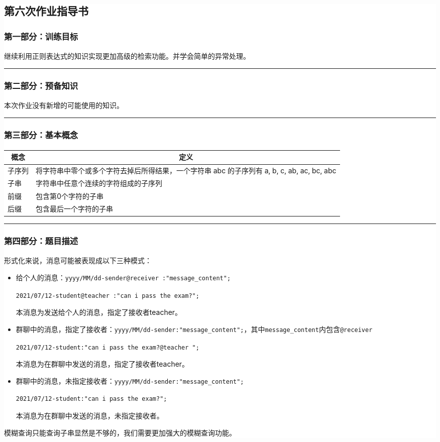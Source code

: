 ## 第六次作业指导书

### 第一部分：训练目标

 继续利用正则表达式的知识实现更加高级的检索功能。并学会简单的异常处理。

------

### 第二部分：预备知识

 本次作业没有新增的可能使用的知识。

------

### 第三部分：基本概念

| 概念   | 定义                                                         |
| ------ | ------------------------------------------------------------ |
| 子序列 | 将字符串中零个或多个字符去掉后所得结果，一个字符串 abc 的子序列有 a, b, c, ab, ac, bc, abc |
| 子串   | 字符串中任意个连续的字符组成的子序列                         |
| 前缀   | 包含第0个字符的子串                                          |
| 后缀   | 包含最后一个字符的子串                                       |

------

### 第四部分：题目描述

 形式化来说，消息可能被表现成以下三种模式：

- 给个人的消息：`yyyy/MM/dd-sender@receiver :"message_content";`

  ```
  2021/07/12-student@teacher :"can i pass the exam?";
  ```

  本消息为发送给个人的消息，指定了接收者teacher。

- 群聊中的消息，指定了接收者：`yyyy/MM/dd-sender:"message_content";`，其中`message_content`内包含`@receiver`

  ```
  2021/07/12-student:"can i pass the exam?@teacher ";
  ```

  本消息为在群聊中发送的消息，指定了接收者teacher。

- 群聊中的消息，未指定接收者：`yyyy/MM/dd-sender:"message_content";`

  ```
  2021/07/12-student:"can i pass the exam?";
  ```

  本消息为在群聊中发送的消息，未指定接收者。

 模糊查询只能查询子串显然是不够的，我们需要更加强大的模糊查询功能。
